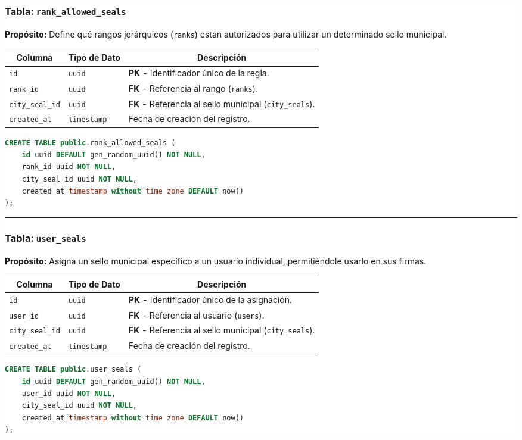 
### Tabla: `rank_allowed_seals`

**Propósito:** Define qué rangos jerárquicos (`ranks`) están autorizados para utilizar un determinado sello municipal.

| Columna | Tipo de Dato | Descripción |
|---|---|---|
| `id` | `uuid` | **PK** - Identificador único de la regla. |
| `rank_id` | `uuid` | **FK** - Referencia al rango (`ranks`). |
| `city_seal_id` | `uuid` | **FK** - Referencia al sello municipal (`city_seals`). |
| `created_at` | `timestamp` | Fecha de creación del registro. |

```sql
CREATE TABLE public.rank_allowed_seals (
    id uuid DEFAULT gen_random_uuid() NOT NULL,
    rank_id uuid NOT NULL,
    city_seal_id uuid NOT NULL,
    created_at timestamp without time zone DEFAULT now()
);
```

---

### Tabla: `user_seals`

**Propósito:** Asigna un sello municipal específico a un usuario individual, permitiéndole usarlo en sus firmas.

| Columna | Tipo de Dato | Descripción |
|---|---|---|
| `id` | `uuid` | **PK** - Identificador único de la asignación. |
| `user_id` | `uuid` | **FK** - Referencia al usuario (`users`). |
| `city_seal_id` | `uuid` | **FK** - Referencia al sello municipal (`city_seals`). |
| `created_at` | `timestamp` | Fecha de creación del registro. |

```sql
CREATE TABLE public.user_seals (
    id uuid DEFAULT gen_random_uuid() NOT NULL,
    user_id uuid NOT NULL,
    city_seal_id uuid NOT NULL,
    created_at timestamp without time zone DEFAULT now()
);
```